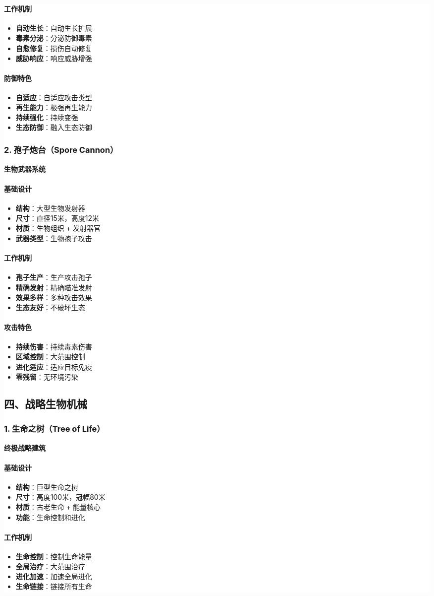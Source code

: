 #### 工作机制
- **自动生长**：自动生长扩展
- **毒素分泌**：分泌防御毒素
- **自愈修复**：损伤自动修复
- **威胁响应**：响应威胁增强

#### 防御特色
- **自适应**：自适应攻击类型
- **再生能力**：极强再生能力
- **持续强化**：持续变强
- **生态防御**：融入生态防御

### 2. 孢子炮台（Spore Cannon）
**生物武器系统**

#### 基础设计
- **结构**：大型生物发射器
- **尺寸**：直径15米，高度12米
- **材质**：生物组织 + 发射器官
- **武器类型**：生物孢子攻击

#### 工作机制
- **孢子生产**：生产攻击孢子
- **精确发射**：精确瞄准发射
- **效果多样**：多种攻击效果
- **生态友好**：不破坏生态

#### 攻击特色
- **持续伤害**：持续毒素伤害
- **区域控制**：大范围控制
- **进化适应**：适应目标免疫
- **零残留**：无环境污染

## 四、战略生物机械

### 1. 生命之树（Tree of Life）
**终极战略建筑**

#### 基础设计
- **结构**：巨型生命之树
- **尺寸**：高度100米，冠幅80米
- **材质**：古老生命 + 能量核心
- **功能**：生命控制和进化

#### 工作机制
- **生命控制**：控制生命能量
- **全局治疗**：大范围治疗
- **进化加速**：加速全局进化
- **生命链接**：链接所有生命
